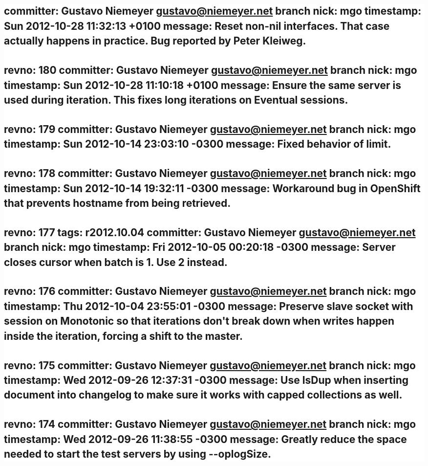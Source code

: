 committer: Gustavo Niemeyer <gustavo@niemeyer.net>
branch nick: mgo
timestamp: Sun 2012-10-28 11:32:13 +0100
message:
  Reset non-nil interfaces. That case actually happens in practice.
  Bug reported by Peter Kleiweg.
------------------------------------------------------------
revno: 180
committer: Gustavo Niemeyer <gustavo@niemeyer.net>
branch nick: mgo
timestamp: Sun 2012-10-28 11:10:18 +0100
message:
  Ensure the same server is used during iteration.
  This fixes long iterations on Eventual sessions.
------------------------------------------------------------
revno: 179
committer: Gustavo Niemeyer <gustavo@niemeyer.net>
branch nick: mgo
timestamp: Sun 2012-10-14 23:03:10 -0300
message:
  Fixed behavior of limit.
------------------------------------------------------------
revno: 178
committer: Gustavo Niemeyer <gustavo@niemeyer.net>
branch nick: mgo
timestamp: Sun 2012-10-14 19:32:11 -0300
message:
  Workaround bug in OpenShift that prevents hostname from being retrieved.
------------------------------------------------------------
revno: 177
tags: r2012.10.04
committer: Gustavo Niemeyer <gustavo@niemeyer.net>
branch nick: mgo
timestamp: Fri 2012-10-05 00:20:18 -0300
message:
  Server closes cursor when batch is 1. Use 2 instead.
------------------------------------------------------------
revno: 176
committer: Gustavo Niemeyer <gustavo@niemeyer.net>
branch nick: mgo
timestamp: Thu 2012-10-04 23:55:01 -0300
message:
  Preserve slave socket with session on Monotonic so that
  iterations don't break down when writes happen inside the
  iteration, forcing a shift to the master.
------------------------------------------------------------
revno: 175
committer: Gustavo Niemeyer <gustavo@niemeyer.net>
branch nick: mgo
timestamp: Wed 2012-09-26 12:37:31 -0300
message:
  Use IsDup when inserting document into changelog to make sure
  it works with capped collections as well.
------------------------------------------------------------
revno: 174
committer: Gustavo Niemeyer <gustavo@niemeyer.net>
branch nick: mgo
timestamp: Wed 2012-09-26 11:38:55 -0300
message:
  Greatly reduce the space needed to start the test servers by
  using --oplogSize.
------------------------------------------------------------